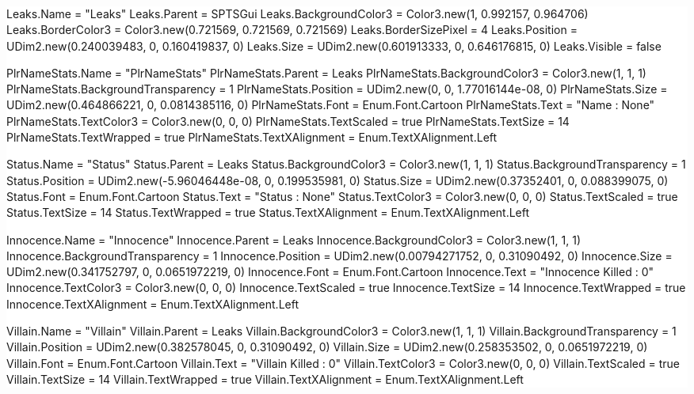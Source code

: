 Leaks.Name = "Leaks"
Leaks.Parent = SPTSGui
Leaks.BackgroundColor3 = Color3.new(1, 0.992157, 0.964706)
Leaks.BorderColor3 = Color3.new(0.721569, 0.721569, 0.721569)
Leaks.BorderSizePixel = 4
Leaks.Position = UDim2.new(0.240039483, 0, 0.160419837, 0)
Leaks.Size = UDim2.new(0.601913333, 0, 0.646176815, 0)
Leaks.Visible = false

PlrNameStats.Name = "PlrNameStats"
PlrNameStats.Parent = Leaks
PlrNameStats.BackgroundColor3 = Color3.new(1, 1, 1)
PlrNameStats.BackgroundTransparency = 1
PlrNameStats.Position = UDim2.new(0, 0, 1.77016144e-08, 0)
PlrNameStats.Size = UDim2.new(0.464866221, 0, 0.0814385116, 0)
PlrNameStats.Font = Enum.Font.Cartoon
PlrNameStats.Text = "Name : None"
PlrNameStats.TextColor3 = Color3.new(0, 0, 0)
PlrNameStats.TextScaled = true
PlrNameStats.TextSize = 14
PlrNameStats.TextWrapped = true
PlrNameStats.TextXAlignment = Enum.TextXAlignment.Left

Status.Name = "Status"
Status.Parent = Leaks
Status.BackgroundColor3 = Color3.new(1, 1, 1)
Status.BackgroundTransparency = 1
Status.Position = UDim2.new(-5.96046448e-08, 0, 0.199535981, 0)
Status.Size = UDim2.new(0.37352401, 0, 0.088399075, 0)
Status.Font = Enum.Font.Cartoon
Status.Text = "Status : None"
Status.TextColor3 = Color3.new(0, 0, 0)
Status.TextScaled = true
Status.TextSize = 14
Status.TextWrapped = true
Status.TextXAlignment = Enum.TextXAlignment.Left

Innocence.Name = "Innocence"
Innocence.Parent = Leaks
Innocence.BackgroundColor3 = Color3.new(1, 1, 1)
Innocence.BackgroundTransparency = 1
Innocence.Position = UDim2.new(0.00794271752, 0, 0.31090492, 0)
Innocence.Size = UDim2.new(0.341752797, 0, 0.0651972219, 0)
Innocence.Font = Enum.Font.Cartoon
Innocence.Text = "Innocence Killed : 0"
Innocence.TextColor3 = Color3.new(0, 0, 0)
Innocence.TextScaled = true
Innocence.TextSize = 14
Innocence.TextWrapped = true
Innocence.TextXAlignment = Enum.TextXAlignment.Left

Villain.Name = "Villain"
Villain.Parent = Leaks
Villain.BackgroundColor3 = Color3.new(1, 1, 1)
Villain.BackgroundTransparency = 1
Villain.Position = UDim2.new(0.382578045, 0, 0.31090492, 0)
Villain.Size = UDim2.new(0.258353502, 0, 0.0651972219, 0)
Villain.Font = Enum.Font.Cartoon
Villain.Text = "Villain Killed : 0"
Villain.TextColor3 = Color3.new(0, 0, 0)
Villain.TextScaled = true
Villain.TextSize = 14
Villain.TextWrapped = true
Villain.TextXAlignment = Enum.TextXAlignment.Left
